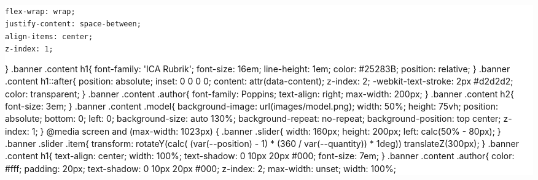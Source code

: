     flex-wrap: wrap;
    justify-content: space-between;
    align-items: center;
    z-index: 1;
}
.banner .content h1{
    font-family: 'ICA Rubrik';
    font-size: 16em;
    line-height: 1em;
    color: #25283B;
    position: relative;
}
.banner .content h1::after{
    position: absolute;
    inset: 0 0 0 0;
    content: attr(data-content);
    z-index: 2;
    -webkit-text-stroke: 2px #d2d2d2;
    color: transparent;
}
.banner .content .author{
    font-family: Poppins;
    text-align: right;
    max-width: 200px;
}
.banner .content h2{
    font-size: 3em;
}
.banner .content .model{
    background-image: url(images/model.png);
    width: 50%;
    height: 75vh;
    position: absolute;
    bottom: 0;
    left: 0;
    background-size: auto 130%;
    background-repeat: no-repeat;
    background-position: top center;
    z-index: 1;
}
@media screen and (max-width: 1023px) {
    .banner .slider{
        width: 160px;
        height: 200px;
        left: calc(50% - 80px);
    }
    .banner .slider .item{
        transform: 
            rotateY(calc( (var(--position) - 1) * (360 / var(--quantity)) * 1deg))
            translateZ(300px);
    }
    .banner .content h1{
        text-align: center;
        width: 100%;
        text-shadow: 0 10px 20px #000;
        font-size: 7em;
    }
    .banner .content .author{
        color: #fff;
        padding: 20px;
        text-shadow: 0 10px 20px #000;
        z-index: 2;
        max-width: unset;
        width: 100%;